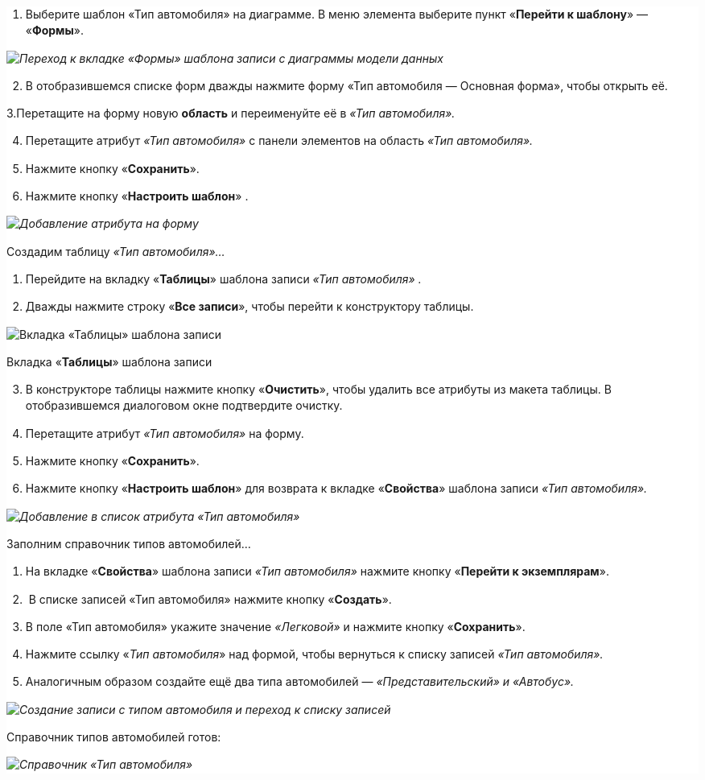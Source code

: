  1.  Выберите шаблон «Тип автомобиля» на диаграмме. В меню элемента выберите пункт «**Перейти к шаблону**» — «**Формы**».

_![Переход к вкладке «Формы» шаблона записи с диаграммы модели данных](https://kb.comindware.ru/assets/img_6243374d6f32e.png)_

 2.  В отобразившемся списке форм дважды нажмите форму «Тип автомобиля — Основная форма», чтобы открыть её.

 3.Перетащите на форму новую **область** и переименуйте её в *«Тип автомобиля».*

 4.  Перетащите атрибут *«Тип автомобиля»* с панели элементов на область *«Тип автомобиля».*

 5.  Нажмите кнопку «**Сохранить**».

 6.  Нажмите кнопку «**Настроить шаблон**» *‌*.

_![Добавление атрибута на форму](https://kb.comindware.ru/assets/img_6243382e160d6.png)_

Создадим таблицу *«Тип автомобиля»…*

 1.  Перейдите на вкладку «**Таблицы**» шаблона записи *«Тип автомобиля» .*

 2.  Дважды нажмите строку «**Все записи**», чтобы перейти к конструктору таблицы.

![Вкладка «Таблицы» шаблона записи](https://kb.comindware.ru/assets/img_6243389f77110.png)

Вкладка «**Таблицы**» шаблона записи

 3.  В конструкторе таблицы нажмите кнопку «**Очистить**», чтобы удалить все атрибуты из макета таблицы. В отобразившемся диалоговом окне подтвердите очистку.

 4.  Перетащите атрибут *«Тип автомобиля»* на форму.

5. Нажмите кнопку «**Сохранить**».

 6.  Нажмите кнопку «**Настроить шаблон**» для возврата к вкладке «**Свойства**» шаблона записи *«Тип автомобиля».*

_![Добавление в список атрибута «Тип автомобиля»](https://kb.comindware.ru/assets/img_631085eb1eff4.png)_

Заполним справочник типов автомобилей…

 1.  На вкладке «**Свойства**» шаблона записи *«Тип автомобиля»* нажмите кнопку «**Перейти к экземплярам**».

 2.   В списке записей «Тип автомобиля» нажмите кнопку «**Создать**».

 3.  В поле «Тип автомобиля» укажите значение *«Легковой»* и нажмите кнопку «**Сохранить**».

 4.  Нажмите ссылку «*Тип автомобиля*» над формой, чтобы вернуться к списку записей *«Тип автомобиля».*

 5.  Аналогичным образом создайте ещё два типа автомобилей — *«Представительский» и «Автобус».*

_![Создание записи с типом автомобиля и переход к списку записей](https://kb.comindware.ru/assets/img_631081080a0bd.png)_

Справочник типов автомобилей готов:

_![Справочник «Тип автомобиля»](https://kb.comindware.ru/assets/img_62433b6f93a3a.png)_
